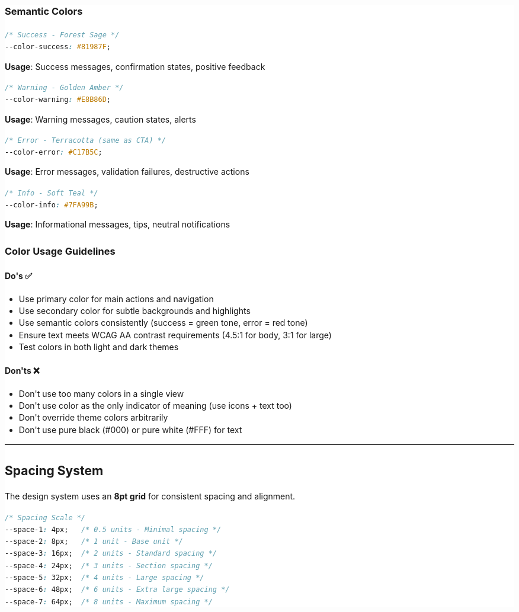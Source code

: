 ### Semantic Colors

```css
/* Success - Forest Sage */
--color-success: #81987F;
```
**Usage**: Success messages, confirmation states, positive feedback

```css
/* Warning - Golden Amber */
--color-warning: #E8B86D;
```
**Usage**: Warning messages, caution states, alerts

```css
/* Error - Terracotta (same as CTA) */
--color-error: #C17B5C;
```
**Usage**: Error messages, validation failures, destructive actions

```css
/* Info - Soft Teal */
--color-info: #7FA99B;
```
**Usage**: Informational messages, tips, neutral notifications

### Color Usage Guidelines

#### Do's ✅
- Use primary color for main actions and navigation
- Use secondary color for subtle backgrounds and highlights
- Use semantic colors consistently (success = green tone, error = red tone)
- Ensure text meets WCAG AA contrast requirements (4.5:1 for body, 3:1 for large)
- Test colors in both light and dark themes

#### Don'ts ❌
- Don't use too many colors in a single view
- Don't use color as the only indicator of meaning (use icons + text too)
- Don't override theme colors arbitrarily
- Don't use pure black (#000) or pure white (#FFF) for text

---

## Spacing System

The design system uses an **8pt grid** for consistent spacing and alignment.

```css
/* Spacing Scale */
--space-1: 4px;   /* 0.5 units - Minimal spacing */
--space-2: 8px;   /* 1 unit - Base unit */
--space-3: 16px;  /* 2 units - Standard spacing */
--space-4: 24px;  /* 3 units - Section spacing */
--space-5: 32px;  /* 4 units - Large spacing */
--space-6: 48px;  /* 6 units - Extra large spacing */
--space-7: 64px;  /* 8 units - Maximum spacing */
```
